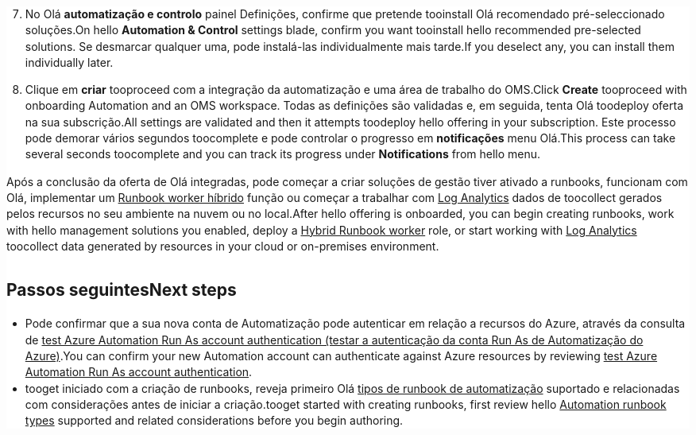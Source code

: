 7. <span data-ttu-id="27403-293">No Olá **automatização e controlo** painel Definições, confirme que pretende tooinstall Olá recomendado pré-seleccionado soluções.</span><span class="sxs-lookup"><span data-stu-id="27403-293">On hello **Automation & Control** settings blade, confirm you want tooinstall hello recommended pre-selected solutions.</span></span> <span data-ttu-id="27403-294">Se desmarcar qualquer uma, pode instalá-las individualmente mais tarde.</span><span class="sxs-lookup"><span data-stu-id="27403-294">If you deselect any, you can install them individually later.</span></span>  

8. <span data-ttu-id="27403-295">Clique em **criar** tooproceed com a integração da automatização e uma área de trabalho do OMS.</span><span class="sxs-lookup"><span data-stu-id="27403-295">Click **Create** tooproceed with onboarding Automation and an OMS workspace.</span></span> <span data-ttu-id="27403-296">Todas as definições são validadas e, em seguida, tenta Olá toodeploy oferta na sua subscrição.</span><span class="sxs-lookup"><span data-stu-id="27403-296">All settings are validated and then it attempts toodeploy hello offering in your subscription.</span></span>  <span data-ttu-id="27403-297">Este processo pode demorar vários segundos toocomplete e pode controlar o progresso em **notificações** menu Olá.</span><span class="sxs-lookup"><span data-stu-id="27403-297">This process can take several seconds toocomplete and you can track its progress under **Notifications** from hello menu.</span></span> 

<span data-ttu-id="27403-298">Após a conclusão da oferta de Olá integradas, pode começar a criar soluções de gestão tiver ativado a runbooks, funcionam com Olá, implementar um [Runbook worker híbrido](automation-hybrid-runbook-worker.md) função ou começar a trabalhar com [Log Analytics](https://docs.microsoft.com/azure/log-analytics) dados de toocollect gerados pelos recursos no seu ambiente na nuvem ou no local.</span><span class="sxs-lookup"><span data-stu-id="27403-298">After hello offering is onboarded, you can begin creating runbooks, work with hello management solutions you enabled, deploy a [Hybrid Runbook worker](automation-hybrid-runbook-worker.md) role, or start working with [Log Analytics](https://docs.microsoft.com/azure/log-analytics) toocollect data generated by resources in your cloud or on-premises environment.</span></span>   

## <a name="next-steps"></a><span data-ttu-id="27403-299">Passos seguintes</span><span class="sxs-lookup"><span data-stu-id="27403-299">Next steps</span></span>
* <span data-ttu-id="27403-300">Pode confirmar que a sua nova conta de Automatização pode autenticar em relação a recursos do Azure, através da consulta de [test Azure Automation Run As account authentication (testar a autenticação da conta Run As de Automatização do Azure)](automation-verify-runas-authentication.md).</span><span class="sxs-lookup"><span data-stu-id="27403-300">You can confirm your new Automation account can authenticate against Azure resources by reviewing [test Azure Automation Run As account authentication](automation-verify-runas-authentication.md).</span></span>
* <span data-ttu-id="27403-301">tooget iniciado com a criação de runbooks, reveja primeiro Olá [tipos de runbook de automatização](automation-runbook-types.md) suportado e relacionadas com considerações antes de iniciar a criação.</span><span class="sxs-lookup"><span data-stu-id="27403-301">tooget started with creating runbooks, first review hello [Automation runbook types](automation-runbook-types.md) supported and related considerations before you begin authoring.</span></span>


